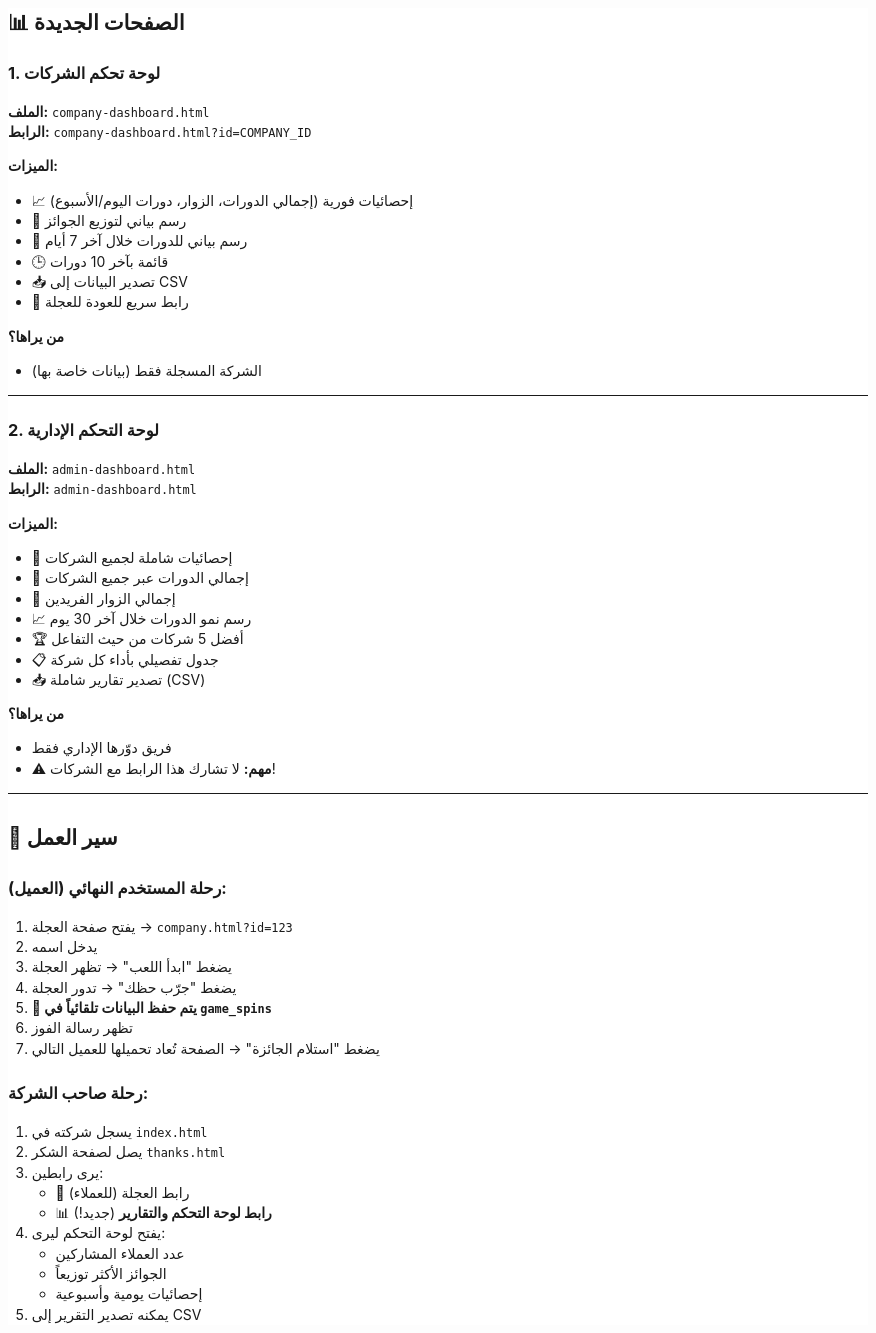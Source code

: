 
## 📊 الصفحات الجديدة

### 1. لوحة تحكم الشركات
**الملف:** `company-dashboard.html`  
**الرابط:** `company-dashboard.html?id=COMPANY_ID`

**الميزات:**
- 📈 إحصائيات فورية (إجمالي الدورات، الزوار، دورات اليوم/الأسبوع)
- 🎁 رسم بياني لتوزيع الجوائز
- 📅 رسم بياني للدورات خلال آخر 7 أيام
- 🕒 قائمة بآخر 10 دورات
- 📥 تصدير البيانات إلى CSV
- 🎡 رابط سريع للعودة للعجلة

**من يراها؟**
- الشركة المسجلة فقط (بيانات خاصة بها)

---

### 2. لوحة التحكم الإدارية
**الملف:** `admin-dashboard.html`  
**الرابط:** `admin-dashboard.html`

**الميزات:**
- 🏢 إحصائيات شاملة لجميع الشركات
- 🎡 إجمالي الدورات عبر جميع الشركات
- 👥 إجمالي الزوار الفريدين
- 📈 رسم نمو الدورات خلال آخر 30 يوم
- 🏆 أفضل 5 شركات من حيث التفاعل
- 📋 جدول تفصيلي بأداء كل شركة
- 📥 تصدير تقارير شاملة (CSV)

**من يراها؟**
- فريق دوّرها الإداري فقط
- ⚠️ **مهم:** لا تشارك هذا الرابط مع الشركات!

---

## 🔄 سير العمل

### رحلة المستخدم النهائي (العميل):
1. يفتح صفحة العجلة → `company.html?id=123`
2. يدخل اسمه
3. يضغط "ابدأ اللعب" → تظهر العجلة
4. يضغط "جرّب حظك" → تدور العجلة
5. **💾 يتم حفظ البيانات تلقائياً في `game_spins`**
6. تظهر رسالة الفوز
7. يضغط "استلام الجائزة" → الصفحة تُعاد تحميلها للعميل التالي

### رحلة صاحب الشركة:
1. يسجل شركته في `index.html`
2. يصل لصفحة الشكر `thanks.html`
3. يرى رابطين:
   - 🎡 رابط العجلة (للعملاء)
   - 📊 **رابط لوحة التحكم والتقارير** (جديد!)
4. يفتح لوحة التحكم ليرى:
   - عدد العملاء المشاركين
   - الجوائز الأكثر توزيعاً
   - إحصائيات يومية وأسبوعية
5. يمكنه تصدير التقرير إلى CSV
